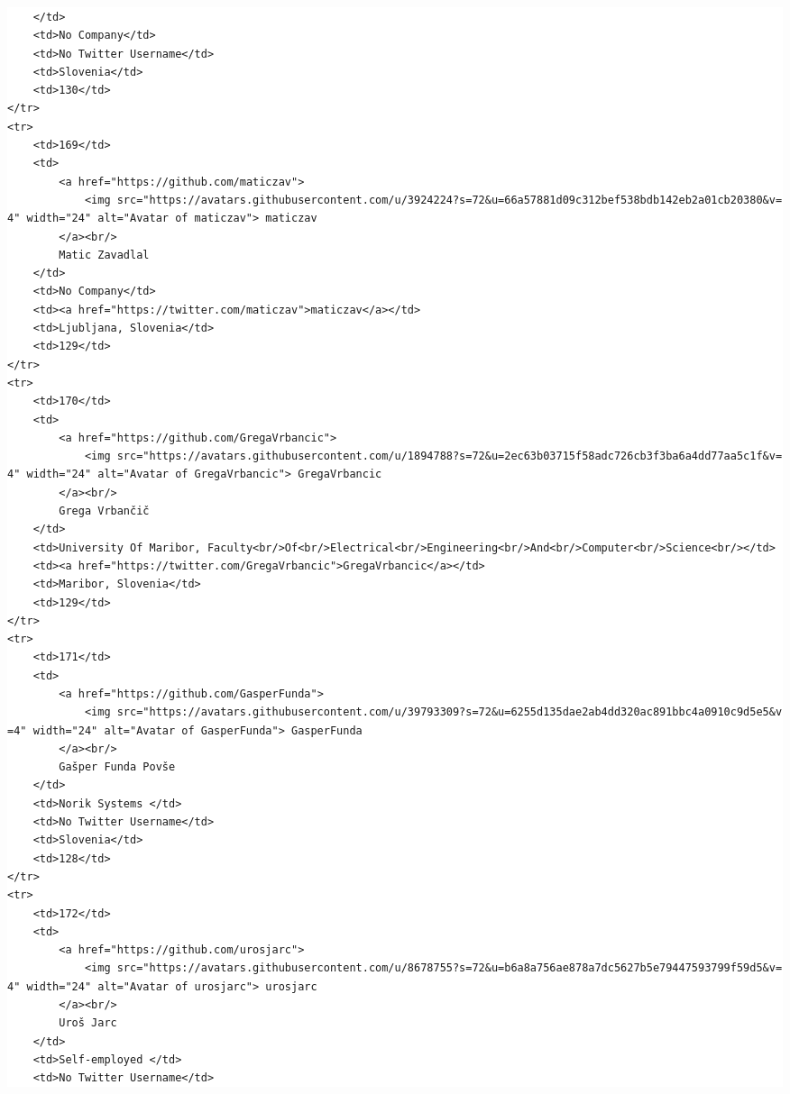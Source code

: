 		</td>
		<td>No Company</td>
		<td>No Twitter Username</td>
		<td>Slovenia</td>
		<td>130</td>
	</tr>
	<tr>
		<td>169</td>
		<td>
			<a href="https://github.com/maticzav">
				<img src="https://avatars.githubusercontent.com/u/3924224?s=72&u=66a57881d09c312bef538bdb142eb2a01cb20380&v=4" width="24" alt="Avatar of maticzav"> maticzav
			</a><br/>
			Matic Zavadlal
		</td>
		<td>No Company</td>
		<td><a href="https://twitter.com/maticzav">maticzav</a></td>
		<td>Ljubljana, Slovenia</td>
		<td>129</td>
	</tr>
	<tr>
		<td>170</td>
		<td>
			<a href="https://github.com/GregaVrbancic">
				<img src="https://avatars.githubusercontent.com/u/1894788?s=72&u=2ec63b03715f58adc726cb3f3ba6a4dd77aa5c1f&v=4" width="24" alt="Avatar of GregaVrbancic"> GregaVrbancic
			</a><br/>
			Grega Vrbančič
		</td>
		<td>University Of Maribor, Faculty<br/>Of<br/>Electrical<br/>Engineering<br/>And<br/>Computer<br/>Science<br/></td>
		<td><a href="https://twitter.com/GregaVrbancic">GregaVrbancic</a></td>
		<td>Maribor, Slovenia</td>
		<td>129</td>
	</tr>
	<tr>
		<td>171</td>
		<td>
			<a href="https://github.com/GasperFunda">
				<img src="https://avatars.githubusercontent.com/u/39793309?s=72&u=6255d135dae2ab4dd320ac891bbc4a0910c9d5e5&v=4" width="24" alt="Avatar of GasperFunda"> GasperFunda
			</a><br/>
			Gašper Funda Povše
		</td>
		<td>Norik Systems </td>
		<td>No Twitter Username</td>
		<td>Slovenia</td>
		<td>128</td>
	</tr>
	<tr>
		<td>172</td>
		<td>
			<a href="https://github.com/urosjarc">
				<img src="https://avatars.githubusercontent.com/u/8678755?s=72&u=b6a8a756ae878a7dc5627b5e79447593799f59d5&v=4" width="24" alt="Avatar of urosjarc"> urosjarc
			</a><br/>
			Uroš Jarc
		</td>
		<td>Self-employed </td>
		<td>No Twitter Username</td>
